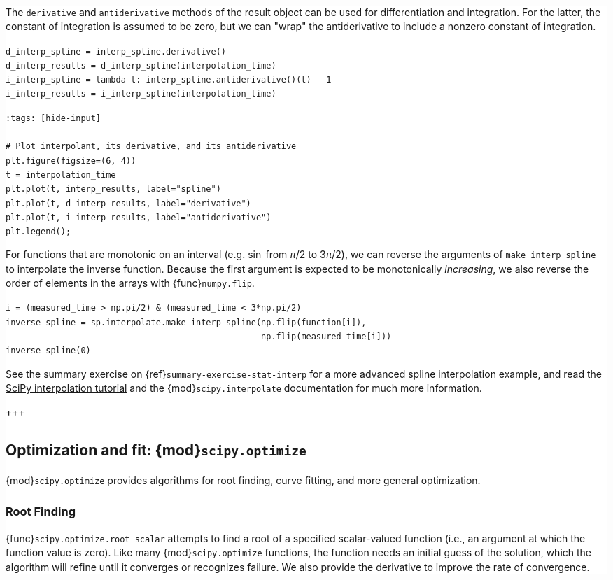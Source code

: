 The `derivative` and `antiderivative` methods of the result object can be used
for differentiation and integration. For the latter, the constant of integration is
assumed to be zero, but we can "wrap" the antiderivative to include a nonzero
constant of integration.

```{code-cell}
d_interp_spline = interp_spline.derivative()
d_interp_results = d_interp_spline(interpolation_time)
i_interp_spline = lambda t: interp_spline.antiderivative()(t) - 1
i_interp_results = i_interp_spline(interpolation_time)
```

```{code-cell}
:tags: [hide-input]

# Plot interpolant, its derivative, and its antiderivative
plt.figure(figsize=(6, 4))
t = interpolation_time
plt.plot(t, interp_results, label="spline")
plt.plot(t, d_interp_results, label="derivative")
plt.plot(t, i_interp_results, label="antiderivative")
plt.legend();
```

For functions that are monotonic on an interval (e.g. $\sin$ from $\pi/2$
to $3\pi/2$), we can reverse the arguments of `make_interp_spline` to
interpolate the inverse function. Because the first argument is expected to be
monotonically _increasing_, we also reverse the order of elements in the arrays
with {func}`numpy.flip`.

```{code-cell}
i = (measured_time > np.pi/2) & (measured_time < 3*np.pi/2)
inverse_spline = sp.interpolate.make_interp_spline(np.flip(function[i]),
                                                   np.flip(measured_time[i]))
inverse_spline(0)
```

See the summary exercise on {ref}`summary-exercise-stat-interp` for a more
advanced spline interpolation example, and read the [SciPy interpolation
tutorial](https://scipy.github.io/devdocs/tutorial/interpolate.html) and the
{mod}`scipy.interpolate` documentation for much more information.

+++

## Optimization and fit: {mod}`scipy.optimize`

{mod}`scipy.optimize` provides algorithms for root finding, curve fitting,
and more general optimization.

### Root Finding

{func}`scipy.optimize.root_scalar` attempts to find a root of a specified
scalar-valued function (i.e., an argument at which the function value is zero).
Like many {mod}`scipy.optimize` functions, the function needs an initial
guess of the solution, which the algorithm will refine until it converges or
recognizes failure. We also provide the derivative to improve the rate of
convergence.
